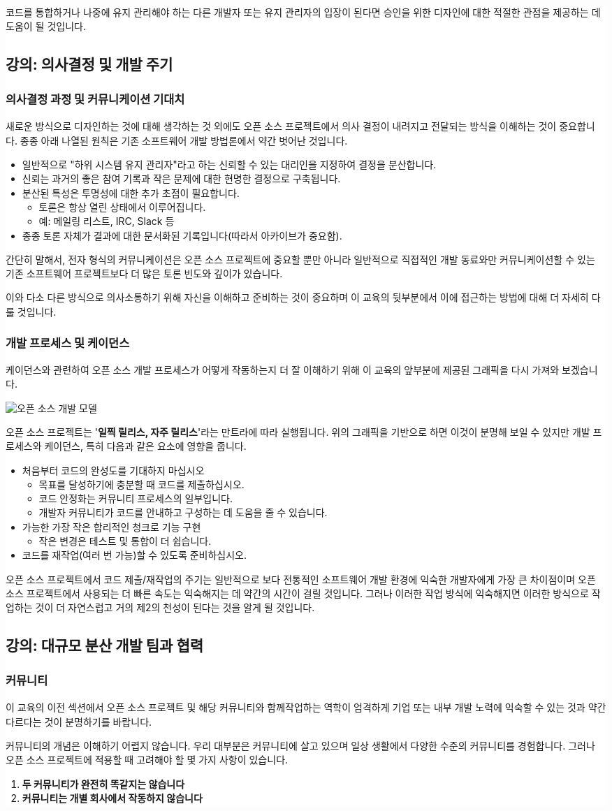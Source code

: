 코드를 통합하거나 나중에 유지 관리해야 하는 다른 개발자 또는 유지 관리자의 입장이 된다면 승인을 위한 디자인에 대한 적절한 관점을 제공하는 데 도움이 될 것입니다.

## 강의: 의사결정 및 개발 주기

### 의사결정 과정 및 커뮤니케이션 기대치

새로운 방식으로 디자인하는 것에 대해 생각하는 것 외에도 오픈 소스 프로젝트에서 의사 결정이 내려지고 전달되는 방식을 이해하는 것이 중요합니다. 종종 아래 나열된 원칙은 기존 소프트웨어 개발 방법론에서 약간 벗어난 것입니다.

* 일반적으로 "하위 시스템 유지 관리자"라고 하는 신뢰할 수 있는 대리인을 지정하여 결정을 분산합니다.
* 신뢰는 과거의 좋은 참여 기록과 작은 문제에 대한 현명한 결정으로 구축됩니다.
* 분산된 특성은 투명성에 대한 추가 초점이 필요합니다.
    * 토론은 항상 열린 상태에서 이루어집니다.
    * 예: 메일링 리스트, IRC, Slack 등
* 종종 토론 자체가 결과에 대한 문서화된 기록입니다(따라서 아카이브가 중요함).

간단히 말해서, 전자 형식의 커뮤니케이션은 오픈 소스 프로젝트에 중요할 뿐만 아니라 일반적으로 직접적인 개발 동료와만 커뮤니케이션할 수 있는 기존 소프트웨어 프로젝트보다 더 많은 토론 빈도와 깊이가 있습니다.

이와 다소 다른 방식으로 의사소통하기 위해 자신을 이해하고 준비하는 것이 중요하며 이 교육의 뒷부분에서 이에 접근하는 방법에 대해 더 자세히 다룰 것입니다.

### 개발 프로세스 및 케이던스

케이던스와 관련하여 오픈 소스 개발 프로세스가 어떻게 작동하는지 더 잘 이해하기 위해 이 교육의 앞부분에 제공된 그래픽을 다시 가져와 보겠습니다.

![오픈 소스 개발 모델](open-source-development-model.png)

오픈 소스 프로젝트는 '**일찍 릴리스, 자주 릴리스**'라는 만트라에 따라 실행됩니다. 위의 그래픽을 기반으로 하면 이것이 분명해 보일 수 있지만 개발 프로세스와 케이던스, 특히 다음과 같은 요소에 영향을 줍니다.

* 처음부터 코드의 완성도를 기대하지 마십시오
    * 목표를 달성하기에 충분할 때 코드를 제출하십시오.
    * 코드 안정화는 커뮤니티 프로세스의 일부입니다.
    * 개발자 커뮤니티가 코드를 안내하고 구성하는 데 도움을 줄 수 있습니다.
* 가능한 가장 작은 합리적인 청크로 기능 구현
    * 작은 변경은 테스트 및 통합이 더 쉽습니다.
* 코드를 재작업(여러 번 가능)할 ​​수 있도록 준비하십시오.

오픈 소스 프로젝트에서 코드 제출/재작업의 주기는 일반적으로 보다 전통적인 소프트웨어 개발 환경에 익숙한 개발자에게 가장 큰 차이점이며 오픈 소스 프로젝트에서 사용되는 더 빠른 속도는 익숙해지는 데 약간의 시간이 걸릴 것입니다. 그러나 이러한 작업 방식에 익숙해지면 이러한 방식으로 작업하는 것이 더 자연스럽고 거의 제2의 천성이 된다는 것을 알게 될 것입니다.

## 강의: 대규모 분산 개발 팀과 협력

### 커뮤니티

이 교육의 이전 섹션에서 오픈 소스 프로젝트 및 해당 커뮤니티와 함께 ​​작업하는 역학이 엄격하게 기업 또는 내부 개발 노력에 익숙할 수 있는 것과 약간 다르다는 것이 분명하기를 바랍니다.

커뮤니티의 개념은 이해하기 어렵지 않습니다. 우리 대부분은 커뮤니티에 살고 있으며 일상 생활에서 다양한 수준의 커뮤니티를 경험합니다. 그러나 오픈 소스 프로젝트에 적용할 때 고려해야 할 몇 가지 사항이 있습니다.

1. **두 커뮤니티가 완전히 똑같지는 않습니다**
2. **커뮤니티는 개별 회사에서 작동하지 않습니다**
